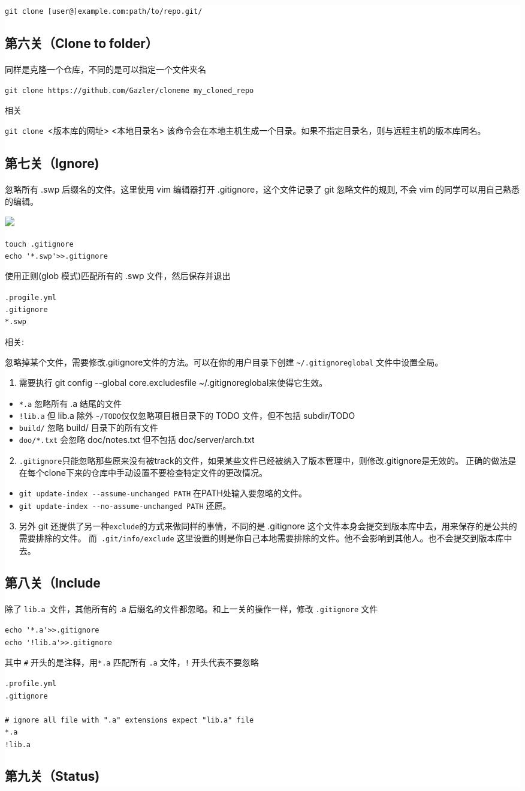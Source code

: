 `git clone [user@]example.com:path/to/repo.git/`


## 第六关（Clone to folder）

同样是克隆一个仓库，不同的是可以指定一个文件夹名
```
git clone https://github.com/Gazler/cloneme my_cloned_repo
```
相关

`git clone `<版本库的网址> <本地目录名> 该命令会在本地主机生成一个目录。如果不指定目录名，则与远程主机的版本库同名。

## 第七关（Ignore)

忽略所有 .swp 后缀名的文件。这里使用 vim 编辑器打开 .gitignore，这个文件记录了 git 忽略文件的规则, 不会 vim 的同学可以用自己熟悉的编辑。

![](https://ws1.sinaimg.cn/large/d71f8b2fgy1fobpbvnwqlj20fr07kjt3.jpg)

```
touch .gitignore  
echo '*.swp'>>.gitignore
```

使用正则(glob 模式)匹配所有的 .swp 文件，然后保存并退出

```
.progile.yml
.gitignore
*.swp
```
相关:

忽略掉某个文件，需要修改.gitignore文件的方法。可以在你的用户目录下创建 `~/.gitignoreglobal` 文件中设置全局。

1. 需要执行 git config --global core.excludesfile ~/.gitignoreglobal来使得它生效。
- `*.a` 忽略所有 .a 结尾的文件
- `!lib.a` 但 lib.a 除外
-` /TODO `仅仅忽略项目根目录下的 TODO 文件，但不包括 subdir/TODO
- `build/` 忽略 build/ 目录下的所有文件
- `doo/*.txt` 会忽略 doc/notes.txt 但不包括 doc/server/arch.txt

2. `.gitignore`只能忽略那些原来没有被track的文件，如果某些文件已经被纳入了版本管理中，则修改.gitignore是无效的。
正确的做法是在每个clone下来的仓库中手动设置不要检查特定文件的更改情况。
- `git update-index --assume-unchanged PATH` 在PATH处输入要忽略的文件。
- `git update-index --no-assume-unchanged PATH` 还原。

3. 另外 git 还提供了另一种` exclude `的方式来做同样的事情，不同的是 .gitignore 这个文件本身会提交到版本库中去，用来保存的是公共的需要排除的文件。
而` .git/info/exclude` 这里设置的则是你自己本地需要排除的文件。他不会影响到其他人。也不会提交到版本库中去。

## 第八关（Include

除了 `lib.a `文件，其他所有的 .a 后缀名的文件都忽略。和上一关的操作一样，修改 `.gitignore` 文件
```
echo '*.a'>>.gitignore
echo '!lib.a'>>.gitignore
```
其中 `#` 开头的是注释，用`*.a` 匹配所有 `.a` 文件，`!` 开头代表不要忽略
```
.profile.yml
.gitignore

# ignore all file with ".a" extensions expect "lib.a" file
*.a
!lib.a
```
## 第九关（Status)
